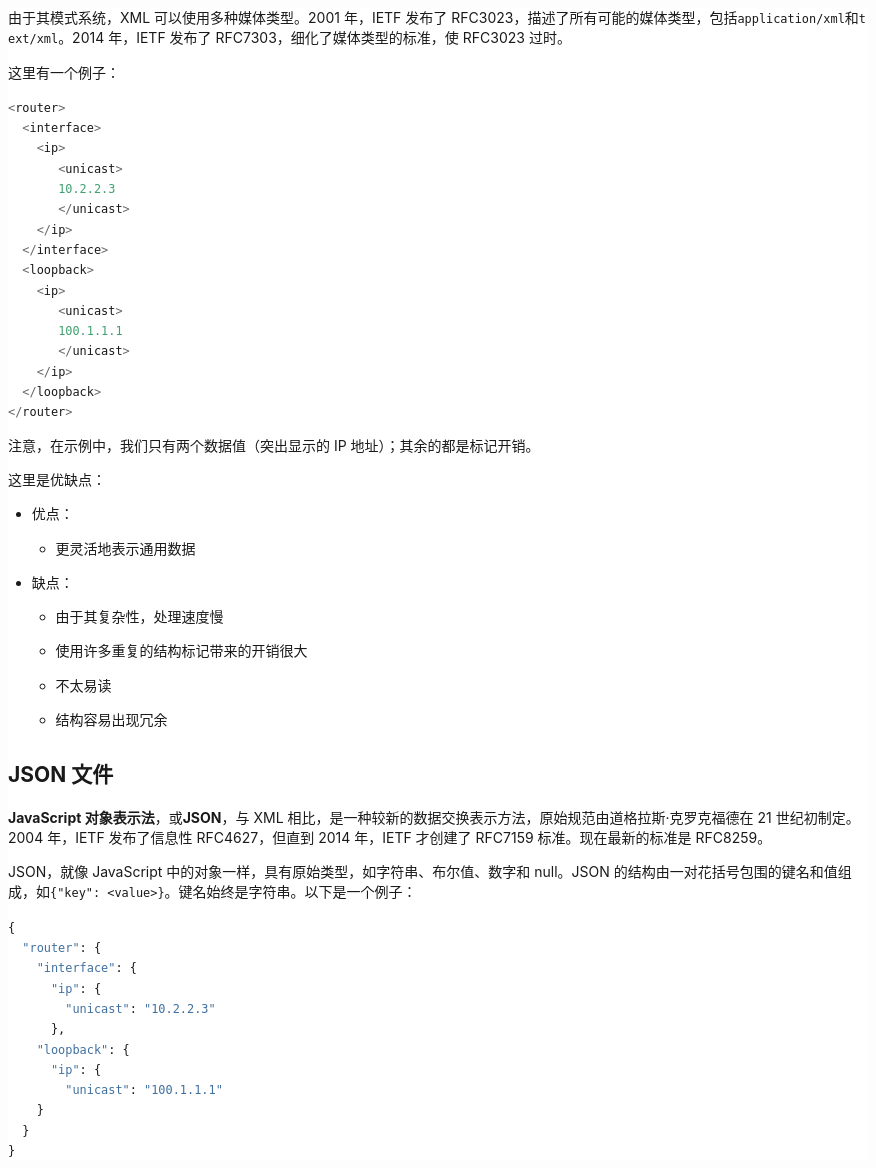 由于其模式系统，XML 可以使用多种媒体类型。2001 年，IETF 发布了 RFC3023，描述了所有可能的媒体类型，包括`application/xml`和`text/xml`。2014 年，IETF 发布了 RFC7303，细化了媒体类型的标准，使 RFC3023 过时。

这里有一个例子：

```py
<router>
  <interface>
    <ip>
       <unicast>
       10.2.2.3
       </unicast>
    </ip>
  </interface>
  <loopback>
    <ip>
       <unicast>
       100.1.1.1
       </unicast>
    </ip>
  </loopback>
</router>
```

注意，在示例中，我们只有两个数据值（突出显示的 IP 地址）；其余的都是标记开销。

这里是优缺点：

+   优点：

    +   更灵活地表示通用数据

+   缺点：

    +   由于其复杂性，处理速度慢

    +   使用许多重复的结构标记带来的开销很大

    +   不太易读

    +   结构容易出现冗余

## JSON 文件

**JavaScript 对象表示法**，或**JSON**，与 XML 相比，是一种较新的数据交换表示方法，原始规范由道格拉斯·克罗克福德在 21 世纪初制定。2004 年，IETF 发布了信息性 RFC4627，但直到 2014 年，IETF 才创建了 RFC7159 标准。现在最新的标准是 RFC8259。

JSON，就像 JavaScript 中的对象一样，具有原始类型，如字符串、布尔值、数字和 null。JSON 的结构由一对花括号包围的键名和值组成，如`{"key": <value>}`。键名始终是字符串。以下是一个例子：

```py
{
  "router": {
    "interface": {
      "ip": {
        "unicast": "10.2.2.3"
      },
    "loopback": {
      "ip": {
        "unicast": "100.1.1.1"
    }
  }
}
```

